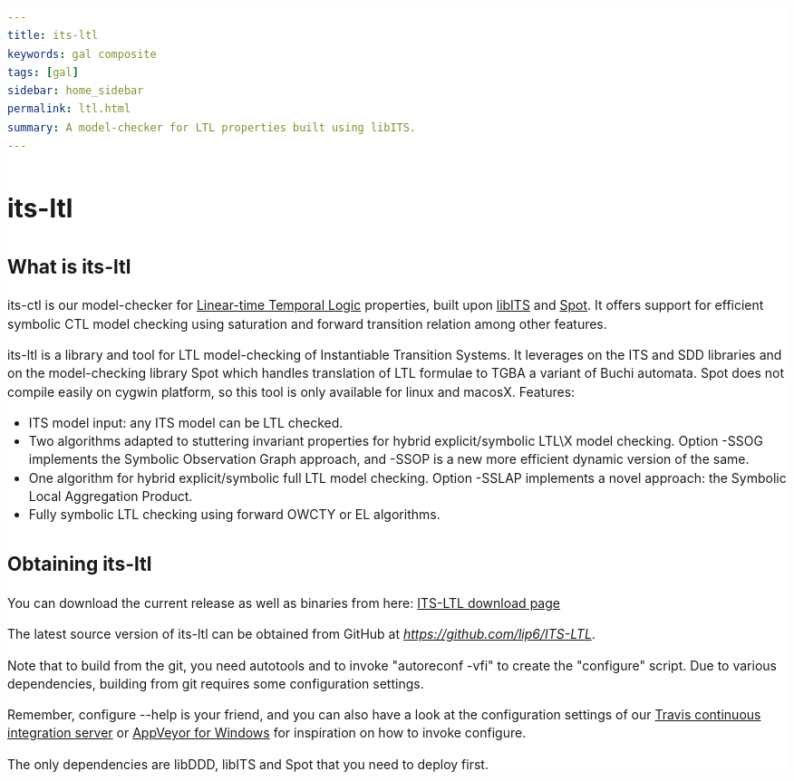 ```yaml
---
title: its-ltl
keywords: gal composite
tags: [gal]
sidebar: home_sidebar
permalink: ltl.html
summary: A model-checker for LTL properties built using libITS.
---
```


# its-ltl 

## What is its-ltl

its-ctl is our model-checker for [Linear-time Temporal Logic](https://en.wikipedia.org/wiki/Linear_temporal_logic) properties, built upon [libITS](libits.md) and [Spot](http://spot.lrde.epita.fr).
It offers support for efficient symbolic CTL model checking using saturation and forward transition relation among other features.

its-ltl is a library and tool for LTL model-checking of Instantiable Transition Systems. It leverages on the ITS and SDD libraries and on the model-checking library Spot which handles translation of LTL formulae to TGBA a variant of Buchi automata. Spot does not compile easily on cygwin platform, so this tool is only available for linux and macosX. Features:

*   ITS model input: any ITS model can be LTL checked.
*   Two algorithms adapted to stuttering invariant properties for hybrid explicit/symbolic LTL\X model checking. Option -SSOG implements the Symbolic Observation Graph approach, and -SSOP is a new more efficient dynamic version of the same.
*   One algorithm for hybrid explicit/symbolic full LTL model checking. Option -SSLAP implements a novel approach: the Symbolic Local Aggregation Product.
*   Fully symbolic LTL checking using forward OWCTY or EL algorithms.

## Obtaining its-ltl

You can download the current release as well as binaries from here: [ITS-LTL download page](https://lip6.github.io/ITS-LTL/)

The latest source version of its-ltl can be obtained from GitHub at _https://github.com/lip6/ITS-LTL_. 

Note that to build from the git, you need autotools and to invoke "autoreconf -vfi" to create the "configure" script. 
Due to various dependencies, building from git requires some configuration settings. 

Remember, configure --help is your friend, and you can also have a look at the configuration settings of 
our [Travis continuous integration server](https://github.com/lip6/ITS-LTL/blob/master/.travis.yml) 
or [AppVeyor for Windows](https://github.com/lip6/ITS-LTL/blob/master/appveyor.yml) for inspiration on how to invoke configure.

The only dependencies are libDDD, libITS and Spot that you need to deploy first.
